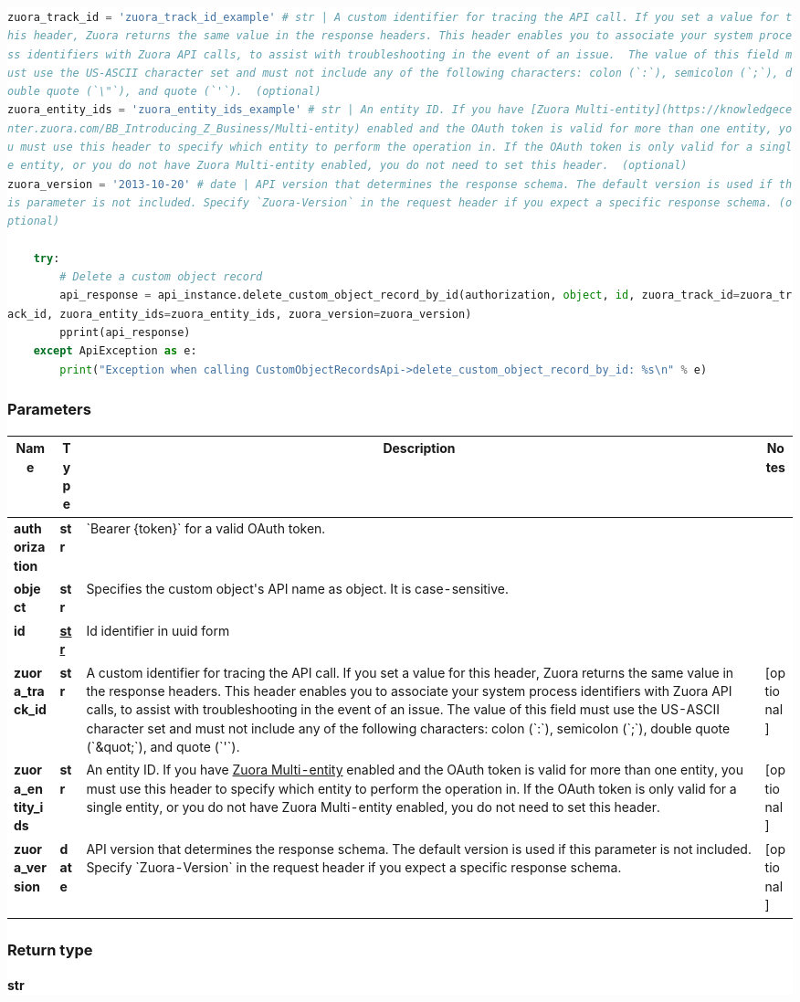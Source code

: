 ```python
zuora_track_id = 'zuora_track_id_example' # str | A custom identifier for tracing the API call. If you set a value for this header, Zuora returns the same value in the response headers. This header enables you to associate your system process identifiers with Zuora API calls, to assist with troubleshooting in the event of an issue.  The value of this field must use the US-ASCII character set and must not include any of the following characters: colon (`:`), semicolon (`;`), double quote (`\"`), and quote (`'`).  (optional)
zuora_entity_ids = 'zuora_entity_ids_example' # str | An entity ID. If you have [Zuora Multi-entity](https://knowledgecenter.zuora.com/BB_Introducing_Z_Business/Multi-entity) enabled and the OAuth token is valid for more than one entity, you must use this header to specify which entity to perform the operation in. If the OAuth token is only valid for a single entity, or you do not have Zuora Multi-entity enabled, you do not need to set this header.  (optional)
zuora_version = '2013-10-20' # date | API version that determines the response schema. The default version is used if this parameter is not included. Specify `Zuora-Version` in the request header if you expect a specific response schema. (optional)

    try:
        # Delete a custom object record
        api_response = api_instance.delete_custom_object_record_by_id(authorization, object, id, zuora_track_id=zuora_track_id, zuora_entity_ids=zuora_entity_ids, zuora_version=zuora_version)
        pprint(api_response)
    except ApiException as e:
        print("Exception when calling CustomObjectRecordsApi->delete_custom_object_record_by_id: %s\n" % e)
```

### Parameters

Name | Type | Description  | Notes
------------- | ------------- | ------------- | -------------
 **authorization** | **str**| &#x60;Bearer {token}&#x60; for a valid OAuth token.  | 
 **object** | **str**| Specifies the custom object&#39;s API name as object. It is case-sensitive. | 
 **id** | [**str**](.md)| Id identifier in uuid form | 
 **zuora_track_id** | **str**| A custom identifier for tracing the API call. If you set a value for this header, Zuora returns the same value in the response headers. This header enables you to associate your system process identifiers with Zuora API calls, to assist with troubleshooting in the event of an issue.  The value of this field must use the US-ASCII character set and must not include any of the following characters: colon (&#x60;:&#x60;), semicolon (&#x60;;&#x60;), double quote (&#x60;\&quot;&#x60;), and quote (&#x60;&#39;&#x60;).  | [optional] 
 **zuora_entity_ids** | **str**| An entity ID. If you have [Zuora Multi-entity](https://knowledgecenter.zuora.com/BB_Introducing_Z_Business/Multi-entity) enabled and the OAuth token is valid for more than one entity, you must use this header to specify which entity to perform the operation in. If the OAuth token is only valid for a single entity, or you do not have Zuora Multi-entity enabled, you do not need to set this header.  | [optional] 
 **zuora_version** | **date**| API version that determines the response schema. The default version is used if this parameter is not included. Specify &#x60;Zuora-Version&#x60; in the request header if you expect a specific response schema. | [optional] 

### Return type

**str**
